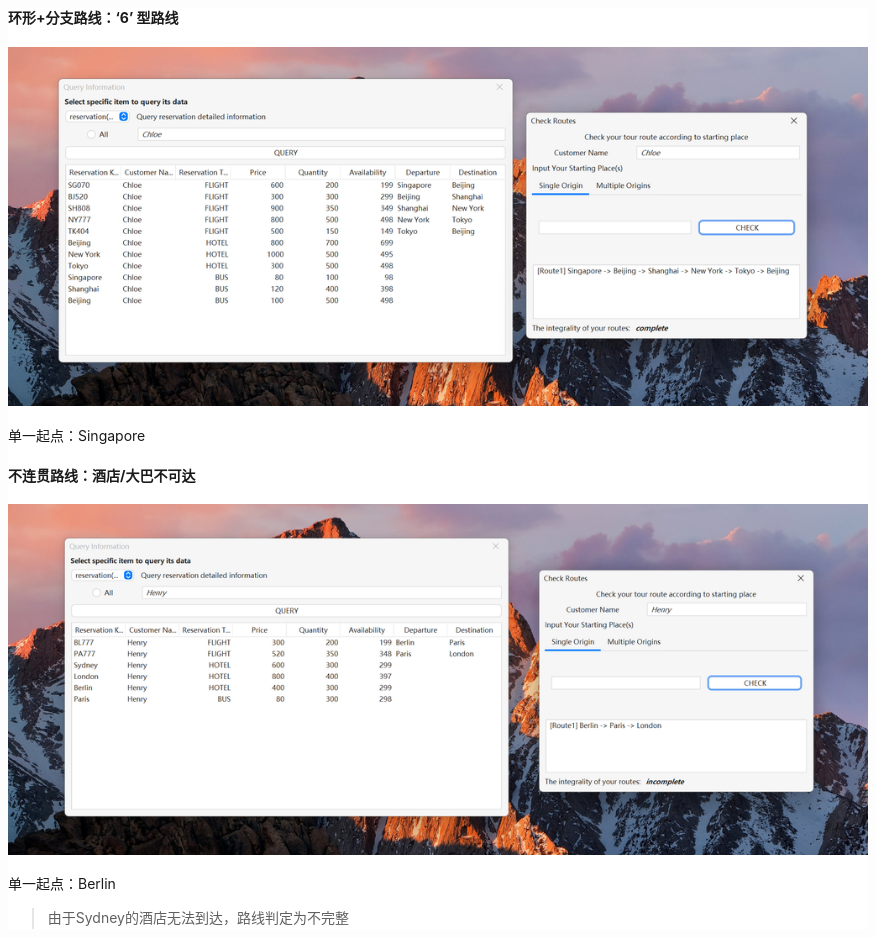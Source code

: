 #### 环形+分支路线：‘6’ 型路线

![test5](img/test5.png)

单一起点：Singapore

#### 不连贯路线：酒店/大巴不可达

![test6](img/test6.png)

单一起点：Berlin

> 由于Sydney的酒店无法到达，路线判定为不完整
